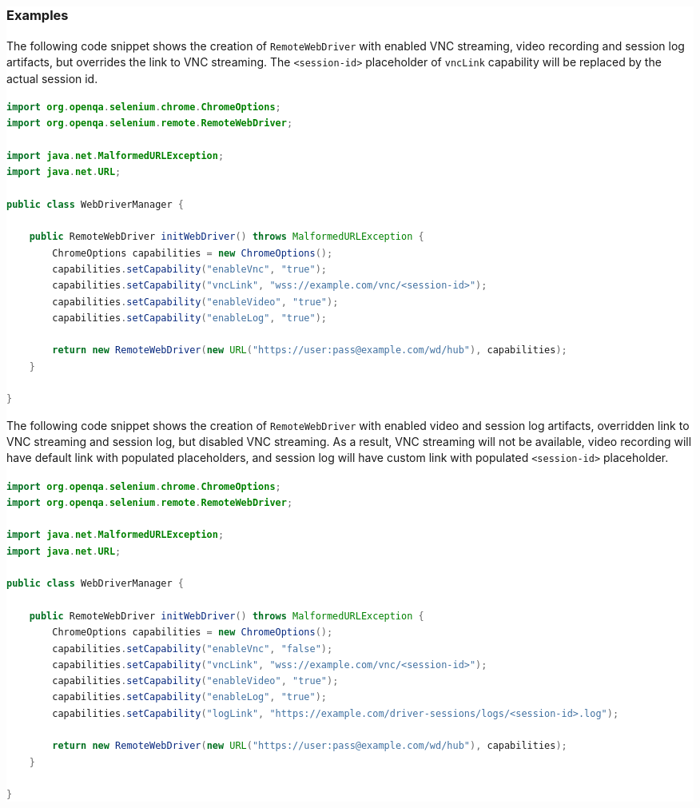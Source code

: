 ### Examples
The following code snippet shows the creation of `RemoteWebDriver` with enabled VNC streaming, video recording and session log artifacts, but overrides the link to VNC streaming. The `<session-id>` placeholder of `vncLink` capability will be replaced by the actual session id.
```java
import org.openqa.selenium.chrome.ChromeOptions;
import org.openqa.selenium.remote.RemoteWebDriver;

import java.net.MalformedURLException;
import java.net.URL;

public class WebDriverManager {

    public RemoteWebDriver initWebDriver() throws MalformedURLException {
        ChromeOptions capabilities = new ChromeOptions();
        capabilities.setCapability("enableVnc", "true");
        capabilities.setCapability("vncLink", "wss://example.com/vnc/<session-id>");
        capabilities.setCapability("enableVideo", "true");
        capabilities.setCapability("enableLog", "true");

        return new RemoteWebDriver(new URL("https://user:pass@example.com/wd/hub"), capabilities);
    }

}
```

The following code snippet shows the creation of `RemoteWebDriver` with enabled video and session log artifacts, overridden link to VNC streaming and session log, but disabled VNC streaming. As a result, VNC streaming will not be available, video recording will have default link with populated placeholders, and session log will have custom link with populated `<session-id>` placeholder.
```java
import org.openqa.selenium.chrome.ChromeOptions;
import org.openqa.selenium.remote.RemoteWebDriver;

import java.net.MalformedURLException;
import java.net.URL;

public class WebDriverManager {

    public RemoteWebDriver initWebDriver() throws MalformedURLException {
        ChromeOptions capabilities = new ChromeOptions();
        capabilities.setCapability("enableVnc", "false");
        capabilities.setCapability("vncLink", "wss://example.com/vnc/<session-id>");
        capabilities.setCapability("enableVideo", "true");
        capabilities.setCapability("enableLog", "true");
        capabilities.setCapability("logLink", "https://example.com/driver-sessions/logs/<session-id>.log");

        return new RemoteWebDriver(new URL("https://user:pass@example.com/wd/hub"), capabilities);
    }

}
```
